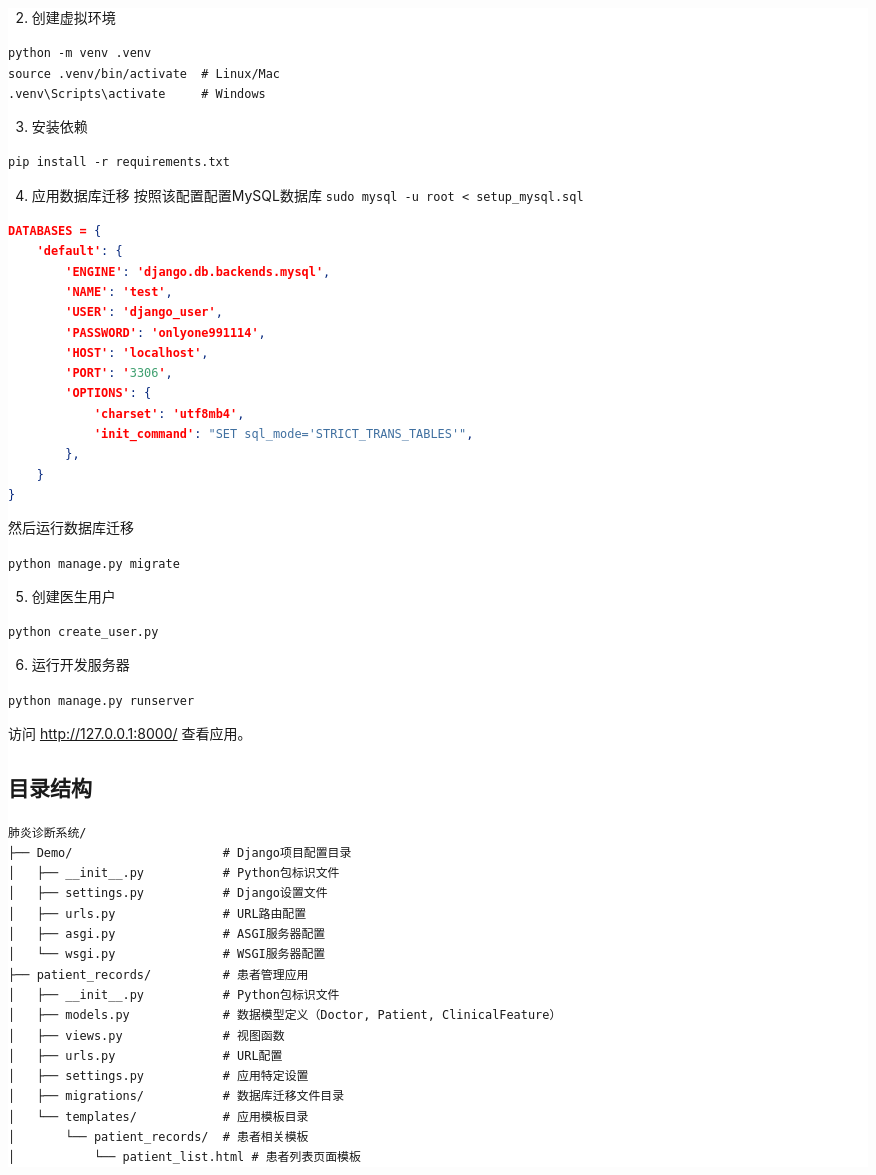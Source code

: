 2. 创建虚拟环境
```
python -m venv .venv
source .venv/bin/activate  # Linux/Mac
.venv\Scripts\activate     # Windows
```

3. 安装依赖
```
pip install -r requirements.txt
```

4. 应用数据库迁移
按照该配置配置MySQL数据库
`sudo mysql -u root < setup_mysql.sql`
```json
DATABASES = {
    'default': {
        'ENGINE': 'django.db.backends.mysql',
        'NAME': 'test',
        'USER': 'django_user',
        'PASSWORD': 'onlyone991114',
        'HOST': 'localhost',
        'PORT': '3306',
        'OPTIONS': {
            'charset': 'utf8mb4',
            'init_command': "SET sql_mode='STRICT_TRANS_TABLES'",
        },
    }
}
```
然后运行数据库迁移
```
python manage.py migrate
```

5. 创建医生用户
```
python create_user.py
```

6. 运行开发服务器
```
python manage.py runserver
```

访问 http://127.0.0.1:8000/ 查看应用。

## 目录结构

```
肺炎诊断系统/
├── Demo/                     # Django项目配置目录
│   ├── __init__.py           # Python包标识文件
│   ├── settings.py           # Django设置文件
│   ├── urls.py               # URL路由配置
│   ├── asgi.py               # ASGI服务器配置
│   └── wsgi.py               # WSGI服务器配置
├── patient_records/          # 患者管理应用
│   ├── __init__.py           # Python包标识文件
│   ├── models.py             # 数据模型定义（Doctor, Patient, ClinicalFeature）
│   ├── views.py              # 视图函数
│   ├── urls.py               # URL配置
│   ├── settings.py           # 应用特定设置
│   ├── migrations/           # 数据库迁移文件目录
│   └── templates/            # 应用模板目录
│       └── patient_records/  # 患者相关模板
│           └── patient_list.html # 患者列表页面模板
```